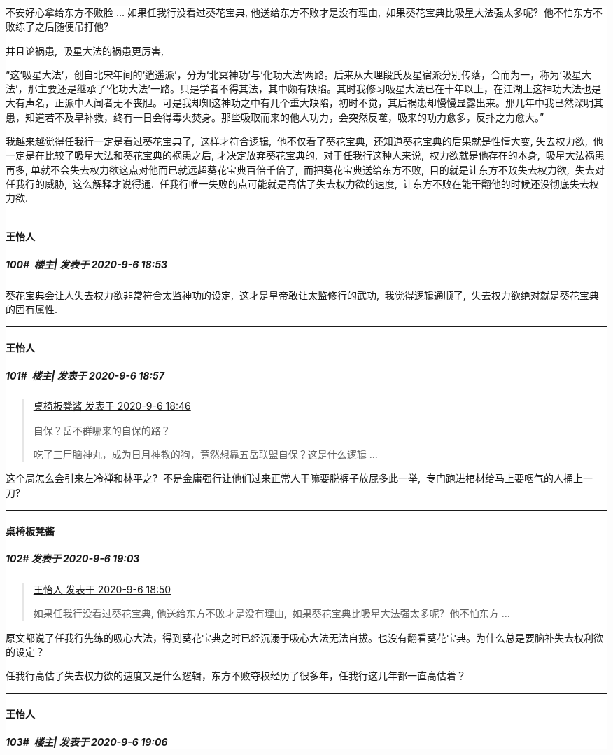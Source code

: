 不安好心拿给东方不败脸 ...</blockquote>
如果任我行没看过葵花宝典, 他送给东方不败才是没有理由,  如果葵花宝典比吸星大法强太多呢?  他不怕东方不败练了之后随便吊打他?

并且论祸患,  吸星大法的祸患更厉害,  

“这‘吸星大法’，创自北宋年间的‘逍遥派’，分为‘北冥神功’与‘化功大法’两路。后来从大理段氏及星宿派分别传落，合而为一，称为‘吸星大法’，那主要还是继承了‘化功大法’一路。只是学者不得其法，其中颇有缺陷。其时我修习吸星大法已在十年以上，在江湖上这神功大法也是大有声名，正派中人闻者无不丧胆。可是我却知这神功之中有几个重大缺陷，初时不觉，其后祸患却慢慢显露出来。那几年中我已然深明其患，知道若不及早补救，终有一日会得毒火焚身。那些吸取而来的他人功力，会突然反噬，吸来的功力愈多，反扑之力愈大。”


我越来越觉得任我行一定是看过葵花宝典了,  这样才符合逻辑,  他不仅看了葵花宝典,  还知道葵花宝典的后果就是性情大变, 失去权力欲,  他一定是在比较了吸星大法和葵花宝典的祸患之后, 才决定放弃葵花宝典的,  对于任我行这种人来说,  权力欲就是他存在的本身,  吸星大法祸患再多, 单就不会失去权力欲这点对他而已就远超葵花宝典百倍千倍了,  而把葵花宝典送给东方不败,  目的就是让东方不败失去权力欲,  失去对任我行的威胁,  这么解释才说得通.  任我行唯一失败的点可能就是高估了失去权力欲的速度,  让东方不败在能干翻他的时候还没彻底失去权力欲.


-----

####  王怡人  
##### 100#         楼主| 发表于 2020-9-6 18:53


葵花宝典会让人失去权力欲非常符合太监神功的设定,  这才是皇帝敢让太监修行的武功,  我觉得逻辑通顺了,  失去权力欲绝对就是葵花宝典的固有属性.


-----

####  王怡人  
##### 101#         楼主| 发表于 2020-9-6 18:57


<blockquote><a href="httphttps://bbs.saraba1st.com/2b/forum.php?mod=redirect&amp;goto=findpost&amp;pid=48658004&amp;ptid=1958421" target="_blank">桌椅板凳酱 发表于 2020-9-6 18:46</a>

自保？岳不群哪来的自保的路？

吃了三尸脑神丸，成为日月神教的狗，竟然想靠五岳联盟自保？这是什么逻辑 ...</blockquote>
这个局怎么会引来左冷禅和林平之?  不是金庸强行让他们过来正常人干嘛要脱裤子放屁多此一举,  专门跑进棺材给马上要咽气的人捅上一刀?


-----

####  桌椅板凳酱  
##### 102#       发表于 2020-9-6 19:03


<blockquote><a href="httphttps://bbs.saraba1st.com/2b/forum.php?mod=redirect&amp;goto=findpost&amp;pid=48658039&amp;ptid=1958421" target="_blank">王怡人 发表于 2020-9-6 18:50</a>

如果任我行没看过葵花宝典, 他送给东方不败才是没有理由,  如果葵花宝典比吸星大法强太多呢?  他不怕东方 ...</blockquote>
原文都说了任我行先练的吸心大法，得到葵花宝典之时已经沉溺于吸心大法无法自拔。也没有翻看葵花宝典。为什么总是要脑补失去权利欲的设定？


任我行高估了失去权力欲的速度又是什么逻辑，东方不败夺权经历了很多年，任我行这几年都一直高估着？


-----

####  王怡人  
##### 103#         楼主| 发表于 2020-9-6 19:06
